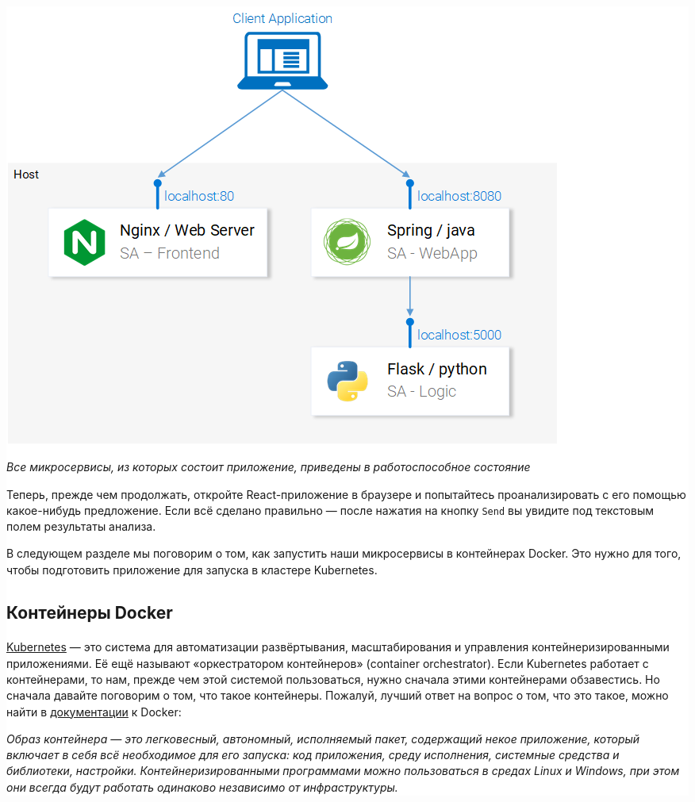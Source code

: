 ![](../../_resources/0f653972fa5342a1b7359c36cc7704bc.png)

_Все микросервисы, из которых состоит приложение, приведены в работоспособное состояние_

Теперь, прежде чем продолжать, откройте React-приложение в браузере и попытайтесь проанализировать с его помощью какое-нибудь предложение. Если всё сделано правильно — после нажатия на кнопку `Send` вы увидите под текстовым полем результаты анализа.

В следующем разделе мы поговорим о том, как запустить наши микросервисы в контейнерах Docker. Это нужно для того, чтобы подготовить приложение для запуска в кластере Kubernetes.

## Контейнеры Docker

[Kubernetes](https://ru.wikipedia.org/wiki/Kubernetes) — это система для автоматизации развёртывания, масштабирования и управления контейнеризированными приложениями. Её ещё называют «оркестратором контейнеров» (container orchestrator). Если Kubernetes работает с контейнерами, то нам, прежде чем этой системой пользоваться, нужно сначала этими контейнерами обзавестись. Но сначала давайте поговорим о том, что такое контейнеры. Пожалуй, лучший ответ на вопрос о том, что это такое, можно найти в [документации](https://www.docker.com/resources/what-container) к Docker:

_Образ контейнера — это легковесный, автономный, исполняемый пакет, содержащий некое приложение, который включает в себя всё необходимое для его запуска: код приложения, среду исполнения, системные средства и библиотеки, настройки. Контейнеризированными программами можно пользоваться в средах Linux и Windows, при этом они всегда будут работать одинаково независимо от инфраструктуры._
